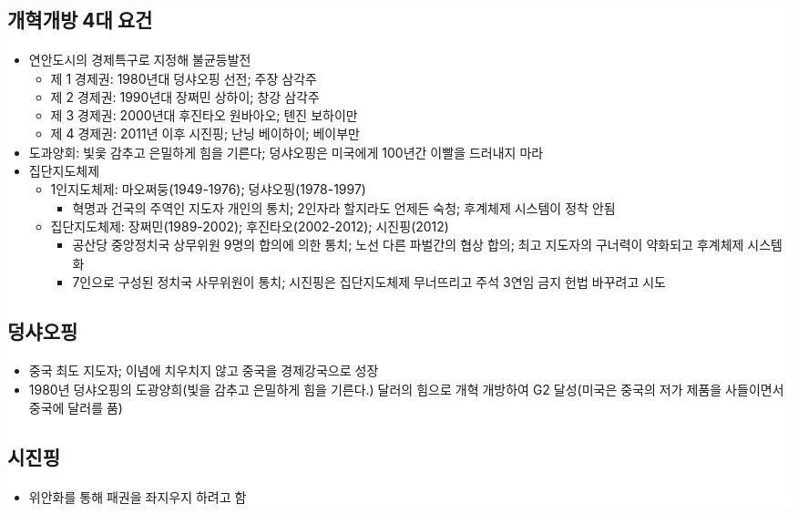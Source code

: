 ## 개혁개방 4대 요건
* 연안도시의 경제특구로 지정해 불균등발전
  * 제 1 경제권: 1980년대 덩샤오핑 선전; 주장 삼각주 
  * 제 2 경제권: 1990년대 장쩌민 상하이; 창강 삼각주
  * 제 3 경제권: 2000년대 후진타오 원바아오; 톈진 보하이만
  * 제 4 경제권: 2011년 이후 시진핑; 난닝 베이하이; 베이부만
* 도과양회: 빛읓 감추고 은밀하게 힘을 기른다; 덩샤오핑은 미국에게 100년간 이빨을 드러내지 마라
* 집단지도체제
  * 1인지도체제: 마오쩌둥(1949-1976); 덩샤오핑(1978-1997)
    * 혁명과 건국의 주역인 지도자 개인의 통치; 2인자라 할지라도 언제든 숙청; 후계체제 시스템이 정착 안됨
  * 집단지도체제: 장쩌민(1989-2002); 후진타오(2002-2012); 시진핑(2012) 
    * 공산당 중앙정치국 상무위원 9명의 합의에 의한 통치; 노선 다른 파벌간의 협상 합의; 최고 지도자의 구너력이 약화되고 후계체제 시스템화
    * 7인으로 구성된 정치국 사무위원이 통치; 시진핑은 집단지도체제 무너뜨리고 주석 3연임 금지 헌법 바꾸려고 시도

## 덩샤오핑
* 중국 최도 지도자; 이념에 치우치지 않고 중국을 경제강국으로 성장
 * 1980년 덩샤오핑의 도광양희(빛을 감추고 은밀하게 힘을 기른다.) 달러의 힘으로 개혁 개방하여 G2 달성(미국은 중국의 저가 제품을 사들이면서 중국에 달러를 품)

## 시진핑
* 위안화를 통해 패권을 좌지우지 하려고 함